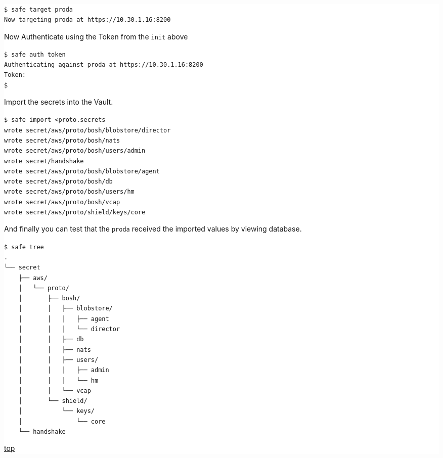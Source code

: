 ```
$ safe target proda
Now targeting proda at https://10.30.1.16:8200
```
Now Authenticate using the Token from the `init` above

```
$ safe auth token
Authenticating against proda at https://10.30.1.16:8200
Token:
$
```

Import the secrets into the Vault.

```
$ safe import <proto.secrets
wrote secret/aws/proto/bosh/blobstore/director
wrote secret/aws/proto/bosh/nats
wrote secret/aws/proto/bosh/users/admin
wrote secret/handshake
wrote secret/aws/proto/bosh/blobstore/agent
wrote secret/aws/proto/bosh/db
wrote secret/aws/proto/bosh/users/hm
wrote secret/aws/proto/bosh/vcap
wrote secret/aws/proto/shield/keys/core
```

And finally you can test that the `proda` received the imported values by
viewing database.

```
$ safe tree
.
└── secret
    ├── aws/
    │   └── proto/
    │       ├── bosh/
    │       │   ├── blobstore/
    │       │   │   ├── agent
    │       │   │   └── director
    │       │   ├── db
    │       │   ├── nats
    │       │   ├── users/
    │       │   │   ├── admin
    │       │   │   └── hm
    │       │   └── vcap
    │       └── shield/
    │           └── keys/
    │               └── core
    └── handshake
```

[top](vault.md#secure-your-secrets-with-vault)

[ha]:      https://www.vaultproject.io/docs/internals/high-availability.html
[upgrade]: https://www.vaultproject.io/docs/install/upgrade.html
[shamir]:  https://www.vaultproject.io/docs/concepts/seal.html
